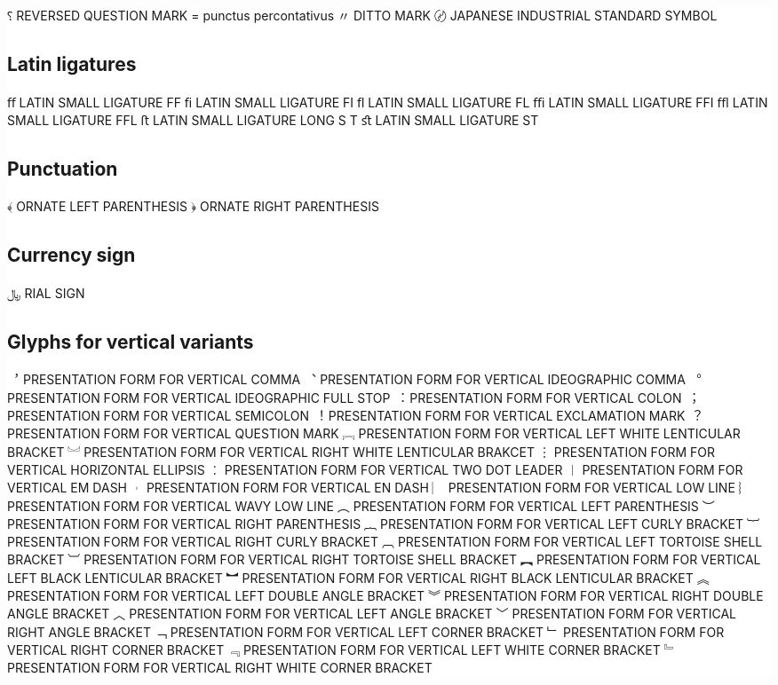 ⸮  REVERSED QUESTION MARK = punctus percontativus
〃  DITTO MARK
〄  JAPANESE INDUSTRIAL STANDARD SYMBOL


## Latin ligatures

ﬀ  LATIN SMALL LIGATURE FF
ﬁ  LATIN SMALL LIGATURE FI
ﬂ  LATIN SMALL LIGATURE FL
ﬃ  LATIN SMALL LIGATURE FFI
ﬄ  LATIN SMALL LIGATURE FFL
ﬅ  LATIN SMALL LIGATURE LONG S T
ﬆ  LATIN SMALL LIGATURE ST

## Punctuation

﴾  ORNATE LEFT PARENTHESIS
﴿  ORNATE RIGHT PARENTHESIS

## Currency sign

﷼  RIAL SIGN

## Glyphs for vertical variants

︐  PRESENTATION FORM FOR VERTICAL COMMA
︑  PRESENTATION FORM FOR VERTICAL IDEOGRAPHIC COMMA
︒  PRESENTATION FORM FOR VERTICAL IDEOGRAPHIC FULL STOP
︓  PRESENTATION FORM FOR VERTICAL COLON
︔  PRESENTATION FORM FOR VERTICAL SEMICOLON
︕  PRESENTATION FORM FOR VERTICAL EXCLAMATION MARK
︖  PRESENTATION FORM FOR VERTICAL QUESTION MARK
︗  PRESENTATION FORM FOR VERTICAL LEFT WHITE LENTICULAR BRACKET
︘  PRESENTATION FORM FOR VERTICAL RIGHT WHITE LENTICULAR BRAKCET
︙  PRESENTATION FORM FOR VERTICAL HORIZONTAL ELLIPSIS
︰  PRESENTATION FORM FOR VERTICAL TWO DOT LEADER
︱  PRESENTATION FORM FOR VERTICAL EM DASH
︲  PRESENTATION FORM FOR VERTICAL EN DASH
︳  PRESENTATION FORM FOR VERTICAL LOW LINE
︴  PRESENTATION FORM FOR VERTICAL WAVY LOW LINE
︵  PRESENTATION FORM FOR VERTICAL LEFT PARENTHESIS
︶  PRESENTATION FORM FOR VERTICAL RIGHT PARENTHESIS
︷  PRESENTATION FORM FOR VERTICAL LEFT CURLY BRACKET
︸  PRESENTATION FORM FOR VERTICAL RIGHT CURLY BRACKET
︹  PRESENTATION FORM FOR VERTICAL LEFT TORTOISE SHELL BRACKET
︺  PRESENTATION FORM FOR VERTICAL RIGHT TORTOISE SHELL BRACKET
︻  PRESENTATION FORM FOR VERTICAL LEFT BLACK LENTICULAR BRACKET
︼  PRESENTATION FORM FOR VERTICAL RIGHT BLACK LENTICULAR BRACKET
︽  PRESENTATION FORM FOR VERTICAL LEFT DOUBLE ANGLE BRACKET
︾  PRESENTATION FORM FOR VERTICAL RIGHT DOUBLE ANGLE BRACKET
︿  PRESENTATION FORM FOR VERTICAL LEFT ANGLE BRACKET
﹀  PRESENTATION FORM FOR VERTICAL RIGHT ANGLE BRACKET
﹁  PRESENTATION FORM FOR VERTICAL LEFT CORNER BRACKET
﹂  PRESENTATION FORM FOR VERTICAL RIGHT CORNER BRACKET
﹃  PRESENTATION FORM FOR VERTICAL LEFT WHITE CORNER BRACKET
﹄  PRESENTATION FORM FOR VERTICAL RIGHT WHITE CORNER BRACKET
